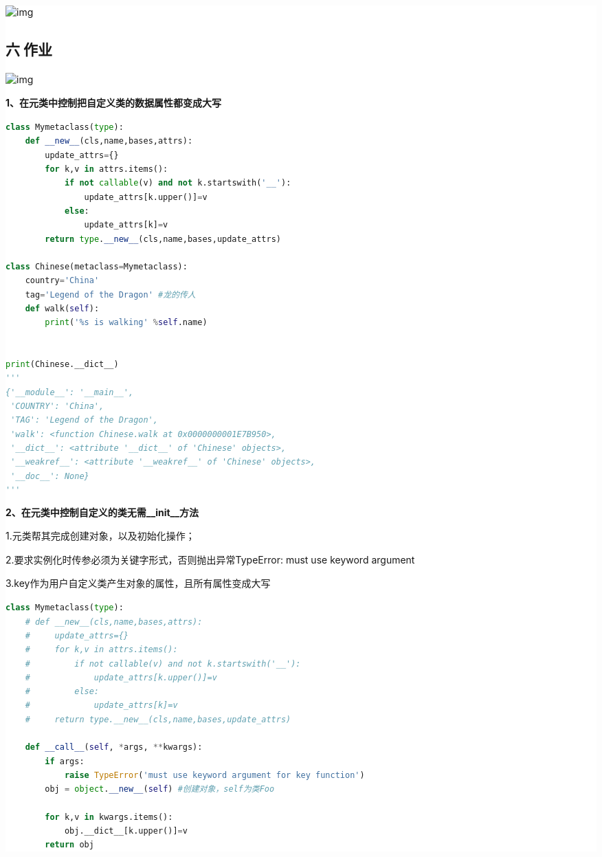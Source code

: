 ![img](https://pic1.zhimg.com/80/v2-f3490b306ed20138970d52fac3f665c0_720w.jpg)

## 六 作业

![img](https://pic2.zhimg.com/80/v2-d550ffee42388e25d9edb134f3b958a1_720w.jpg)

**1、在元类中控制把自定义类的数据属性都变成大写**

```python
class Mymetaclass(type):
    def __new__(cls,name,bases,attrs):
        update_attrs={}
        for k,v in attrs.items():
            if not callable(v) and not k.startswith('__'):
                update_attrs[k.upper()]=v
            else:
                update_attrs[k]=v
        return type.__new__(cls,name,bases,update_attrs)

class Chinese(metaclass=Mymetaclass):
    country='China'
    tag='Legend of the Dragon' #龙的传人
    def walk(self):
        print('%s is walking' %self.name)


print(Chinese.__dict__)
'''
{'__module__': '__main__',
 'COUNTRY': 'China', 
 'TAG': 'Legend of the Dragon',
 'walk': <function Chinese.walk at 0x0000000001E7B950>,
 '__dict__': <attribute '__dict__' of 'Chinese' objects>,                                         
 '__weakref__': <attribute '__weakref__' of 'Chinese' objects>,
 '__doc__': None}
'''
```

**2、在元类中控制自定义的类无需__init__方法**

 1.元类帮其完成创建对象，以及初始化操作；

2.要求实例化时传参必须为关键字形式，否则抛出异常TypeError: must use keyword argument

3.key作为用户自定义类产生对象的属性，且所有属性变成大写

```python
class Mymetaclass(type):
    # def __new__(cls,name,bases,attrs):
    #     update_attrs={}
    #     for k,v in attrs.items():
    #         if not callable(v) and not k.startswith('__'):
    #             update_attrs[k.upper()]=v
    #         else:
    #             update_attrs[k]=v
    #     return type.__new__(cls,name,bases,update_attrs)

    def __call__(self, *args, **kwargs):
        if args:
            raise TypeError('must use keyword argument for key function')
        obj = object.__new__(self) #创建对象，self为类Foo

        for k,v in kwargs.items():
            obj.__dict__[k.upper()]=v
        return obj

```